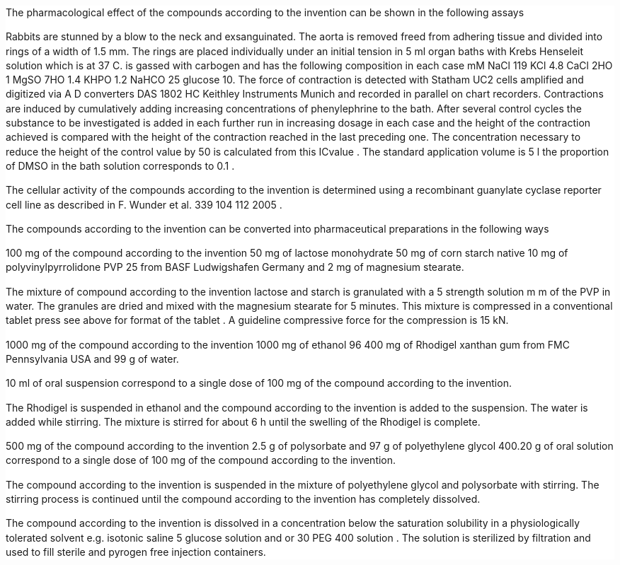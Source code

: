 The pharmacological effect of the compounds according to the invention can be shown in the following assays 

Rabbits are stunned by a blow to the neck and exsanguinated. The aorta is removed freed from adhering tissue and divided into rings of a width of 1.5 mm. The rings are placed individually under an initial tension in 5 ml organ baths with Krebs Henseleit solution which is at 37 C. is gassed with carbogen and has the following composition in each case mM NaCl 119 KCl 4.8 CaCl 2HO 1 MgSO 7HO 1.4 KHPO 1.2 NaHCO 25 glucose 10. The force of contraction is detected with Statham UC2 cells amplified and digitized via A D converters DAS 1802 HC Keithley Instruments Munich and recorded in parallel on chart recorders. Contractions are induced by cumulatively adding increasing concentrations of phenylephrine to the bath. After several control cycles the substance to be investigated is added in each further run in increasing dosage in each case and the height of the contraction achieved is compared with the height of the contraction reached in the last preceding one. The concentration necessary to reduce the height of the control value by 50 is calculated from this ICvalue . The standard application volume is 5 l the proportion of DMSO in the bath solution corresponds to 0.1 .

The cellular activity of the compounds according to the invention is determined using a recombinant guanylate cyclase reporter cell line as described in F. Wunder et al. 339 104 112 2005 .

The compounds according to the invention can be converted into pharmaceutical preparations in the following ways 

100 mg of the compound according to the invention 50 mg of lactose monohydrate 50 mg of corn starch native 10 mg of polyvinylpyrrolidone PVP 25 from BASF Ludwigshafen Germany and 2 mg of magnesium stearate.

The mixture of compound according to the invention lactose and starch is granulated with a 5 strength solution m m of the PVP in water. The granules are dried and mixed with the magnesium stearate for 5 minutes. This mixture is compressed in a conventional tablet press see above for format of the tablet . A guideline compressive force for the compression is 15 kN.

1000 mg of the compound according to the invention 1000 mg of ethanol 96 400 mg of Rhodigel xanthan gum from FMC Pennsylvania USA and 99 g of water.

10 ml of oral suspension correspond to a single dose of 100 mg of the compound according to the invention.

The Rhodigel is suspended in ethanol and the compound according to the invention is added to the suspension. The water is added while stirring. The mixture is stirred for about 6 h until the swelling of the Rhodigel is complete.

500 mg of the compound according to the invention 2.5 g of polysorbate and 97 g of polyethylene glycol 400.20 g of oral solution correspond to a single dose of 100 mg of the compound according to the invention.

The compound according to the invention is suspended in the mixture of polyethylene glycol and polysorbate with stirring. The stirring process is continued until the compound according to the invention has completely dissolved.

The compound according to the invention is dissolved in a concentration below the saturation solubility in a physiologically tolerated solvent e.g. isotonic saline 5 glucose solution and or 30 PEG 400 solution . The solution is sterilized by filtration and used to fill sterile and pyrogen free injection containers.

